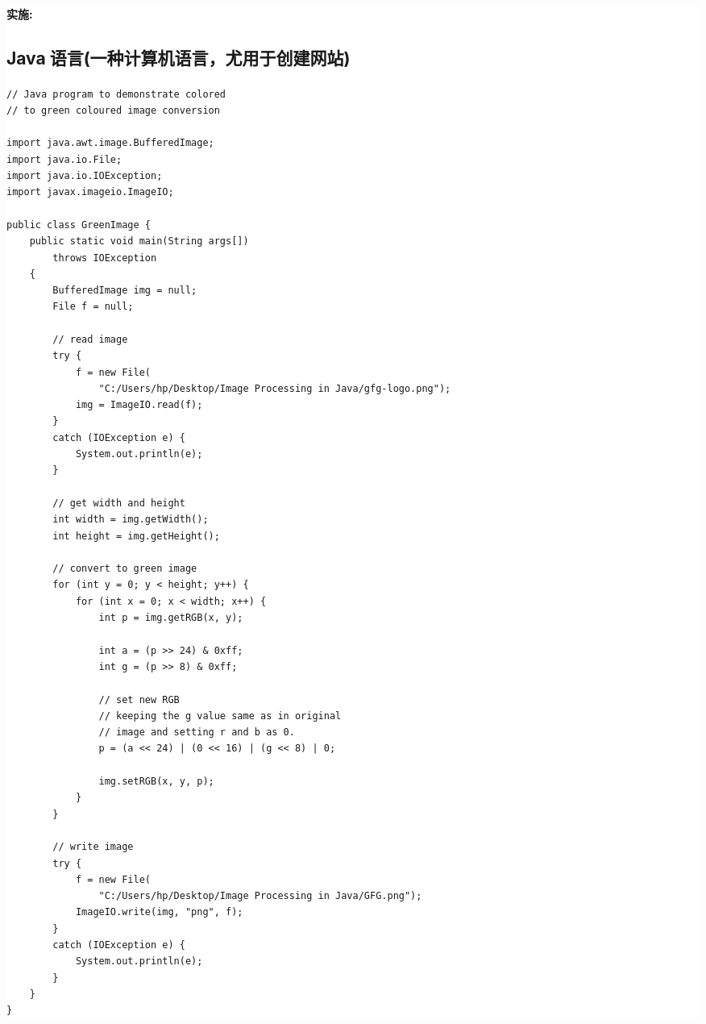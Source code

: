 #### **实施:**

## Java 语言(一种计算机语言，尤用于创建网站)

```
// Java program to demonstrate colored
// to green coloured image conversion

import java.awt.image.BufferedImage;
import java.io.File;
import java.io.IOException;
import javax.imageio.ImageIO;

public class GreenImage {
    public static void main(String args[])
        throws IOException
    {
        BufferedImage img = null;
        File f = null;

        // read image
        try {
            f = new File(
                "C:/Users/hp/Desktop/Image Processing in Java/gfg-logo.png");
            img = ImageIO.read(f);
        }
        catch (IOException e) {
            System.out.println(e);
        }

        // get width and height
        int width = img.getWidth();
        int height = img.getHeight();

        // convert to green image
        for (int y = 0; y < height; y++) {
            for (int x = 0; x < width; x++) {
                int p = img.getRGB(x, y);

                int a = (p >> 24) & 0xff;
                int g = (p >> 8) & 0xff;

                // set new RGB
                // keeping the g value same as in original
                // image and setting r and b as 0.
                p = (a << 24) | (0 << 16) | (g << 8) | 0;

                img.setRGB(x, y, p);
            }
        }

        // write image
        try {
            f = new File(
                "C:/Users/hp/Desktop/Image Processing in Java/GFG.png");
            ImageIO.write(img, "png", f);
        }
        catch (IOException e) {
            System.out.println(e);
        }
    }
}
```
